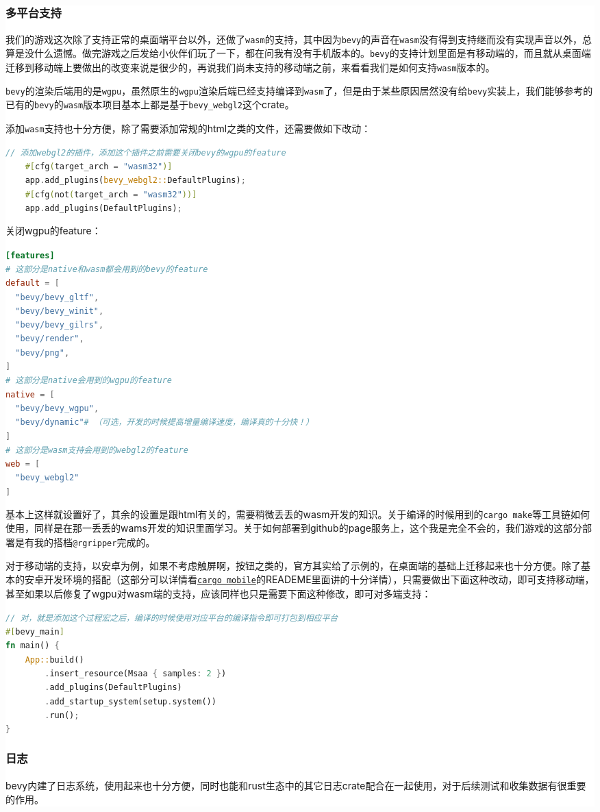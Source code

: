 ### 多平台支持
我们的游戏这次除了支持正常的桌面端平台以外，还做了`wasm`的支持，其中因为`bevy`的声音在`wasm`没有得到支持继而没有实现声音以外，总算是没什么遗憾。做完游戏之后发给小伙伴们玩了一下，都在问我有没有手机版本的。`bevy`的支持计划里面是有移动端的，而且就从桌面端迁移到移动端上要做出的改变来说是很少的，再说我们尚未支持的移动端之前，来看看我们是如何支持`wasm`版本的。

`bevy`的渲染后端用的是`wgpu`，虽然原生的`wgpu`渲染后端已经支持编译到`wasm`了，但是由于某些原因居然没有给`bevy`实装上，我们能够参考的已有的`bevy`的`wasm`版本项目基本上都是基于`bevy_webgl2`这个crate。

添加`wasm`支持也十分方便，除了需要添加常规的html之类的文件，还需要做如下改动：
```rust
// 添加webgl2的插件，添加这个插件之前需要关闭bevy的wgpu的feature
    #[cfg(target_arch = "wasm32")]
    app.add_plugins(bevy_webgl2::DefaultPlugins);
    #[cfg(not(target_arch = "wasm32"))]
    app.add_plugins(DefaultPlugins);
```
关闭wgpu的feature：
```toml
[features]
# 这部分是native和wasm都会用到的bevy的feature
default = [
  "bevy/bevy_gltf",
  "bevy/bevy_winit",
  "bevy/bevy_gilrs",
  "bevy/render",
  "bevy/png",
]
# 这部分是native会用到的wgpu的feature
native = [
  "bevy/bevy_wgpu",
  "bevy/dynamic"# （可选，开发的时候提高增量编译速度，编译真的十分快！）
]
# 这部分是wasm支持会用到的webgl2的feature
web = [
  "bevy_webgl2"
]
```
基本上这样就设置好了，其余的设置是跟html有关的，需要稍微丢丢的wasm开发的知识。关于编译的时候用到的`cargo make`等工具链如何使用，同样是在那一丢丢的wams开发的知识里面学习。关于如何部署到github的page服务上，这个我是完全不会的，我们游戏的这部分部署是有我的搭档`@rgripper`完成的。

对于移动端的支持，以安卓为例，如果不考虑触屏啊，按钮之类的，官方其实给了示例的，在桌面端的基础上迁移起来也十分方便。除了基本的安卓开发环境的搭配（这部分可以详情看[`cargo mobile`](https://github.com/BrainiumLLC/cargo-mobile)的READEME里面讲的十分详情），只需要做出下面这种改动，即可支持移动端，甚至如果以后修复了wgpu对wasm端的支持，应该同样也只是需要下面这种修改，即可对多端支持：
```rust
// 对，就是添加这个过程宏之后，编译的时候使用对应平台的编译指令即可打包到相应平台
#[bevy_main]
fn main() {
    App::build()
        .insert_resource(Msaa { samples: 2 })
        .add_plugins(DefaultPlugins)
        .add_startup_system(setup.system())
        .run();
}
```
### 日志
bevy内建了日志系统，使用起来也十分方便，同时也能和rust生态中的其它日志crate配合在一起使用，对于后续测试和收集数据有很重要的作用。
